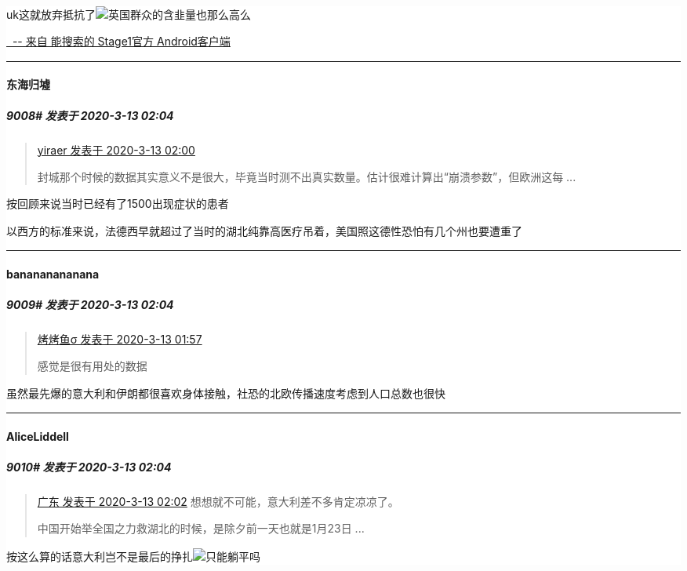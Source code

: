 
uk这就放弃抵抗了<img src="https://static.saraba1st.com/image/smiley/face2017/001.png" referrerpolicy="no-referrer">英国群众的含韭量也那么高么

[  -- 来自 能搜索的 Stage1官方 Android客户端](https://www.coolapk.com/apk/140634)







-----

####  东海归墟  
##### 9008#       发表于 2020-3-13 02:04



<blockquote><a href="httphttps://bbs.saraba1st.com/2b/forum.php?mod=redirect&amp;goto=findpost&amp;pid=46713937&amp;ptid=1918099" target="_blank">yiraer 发表于 2020-3-13 02:00</a>

封城那个时候的数据其实意义不是很大，毕竟当时测不出真实数量。估计很难计算出“崩溃参数”，但欧洲这每 ...</blockquote>
按回顾来说当时已经有了1500出现症状的患者

以西方的标准来说，法德西早就超过了当时的湖北纯靠高医疗吊着，美国照这德性恐怕有几个州也要遭重了







-----

####  banananananana  
##### 9009#       发表于 2020-3-13 02:04



<blockquote><a href="httphttps://bbs.saraba1st.com/2b/forum.php?mod=redirect&amp;goto=findpost&amp;pid=46713917&amp;ptid=1918099" target="_blank">烤烤鱼σ 发表于 2020-3-13 01:57</a>

感觉是很有用处的数据</blockquote>
虽然最先爆的意大利和伊朗都很喜欢身体接触，社恐的北欧传播速度考虑到人口总数也很快







-----

####  AliceLiddell  
##### 9010#       发表于 2020-3-13 02:04



<blockquote><a href="httphttps://bbs.saraba1st.com/2b/forum.php?mod=redirect&amp;goto=findpost&amp;pid=46713953&amp;ptid=1918099" target="_blank">广东 发表于 2020-3-13 02:02</a>
想想就不可能，意大利差不多肯定凉凉了。


中国开始举全国之力救湖北的时候，是除夕前一天也就是1月23日 ...</blockquote>
按这么算的话意大利岂不是最后的挣扎<img src="https://static.saraba1st.com/image/smiley/face2017/103.png" referrerpolicy="no-referrer">只能躺平吗
